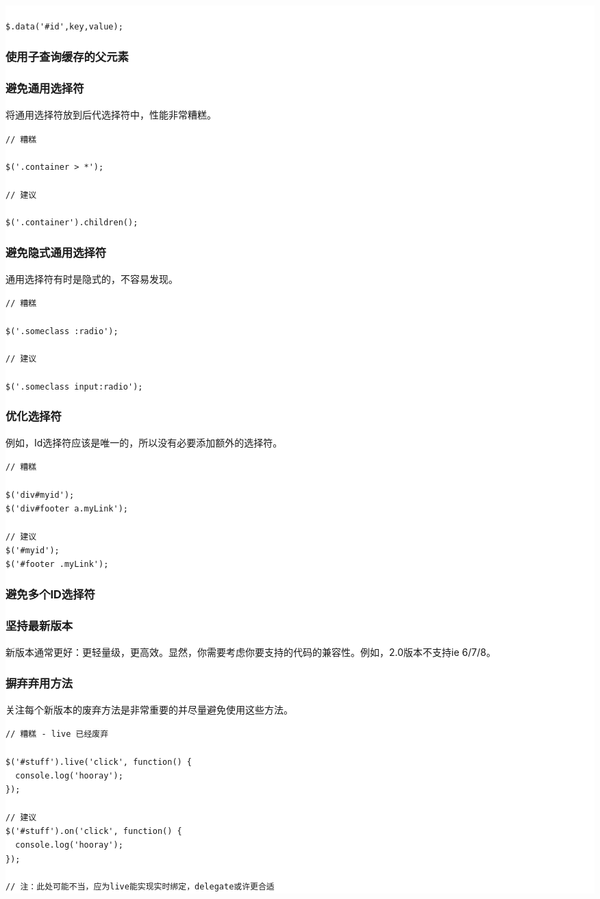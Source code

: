 ```

$.data('#id',key,value);
```
### 使用子查询缓存的父元素

### 避免通用选择符
将通用选择符放到后代选择符中，性能非常糟糕。
```
// 糟糕

$('.container > *'); 

// 建议

$('.container').children();
```
### 避免隐式通用选择符
通用选择符有时是隐式的，不容易发现。
```
// 糟糕

$('.someclass :radio'); 

// 建议

$('.someclass input:radio');
```
### 优化选择符
例如，Id选择符应该是唯一的，所以没有必要添加额外的选择符。
```
// 糟糕

$('div#myid'); 
$('div#footer a.myLink');

// 建议
$('#myid');
$('#footer .myLink');
```
### 避免多个ID选择符


### 坚持最新版本
新版本通常更好：更轻量级，更高效。显然，你需要考虑你要支持的代码的兼容性。例如，2.0版本不支持ie 6/7/8。

### 摒弃弃用方法
关注每个新版本的废弃方法是非常重要的并尽量避免使用这些方法。
```
// 糟糕 - live 已经废弃

$('#stuff').live('click', function() {
  console.log('hooray');
});

// 建议
$('#stuff').on('click', function() {
  console.log('hooray');
});

// 注：此处可能不当，应为live能实现实时绑定，delegate或许更合适
```